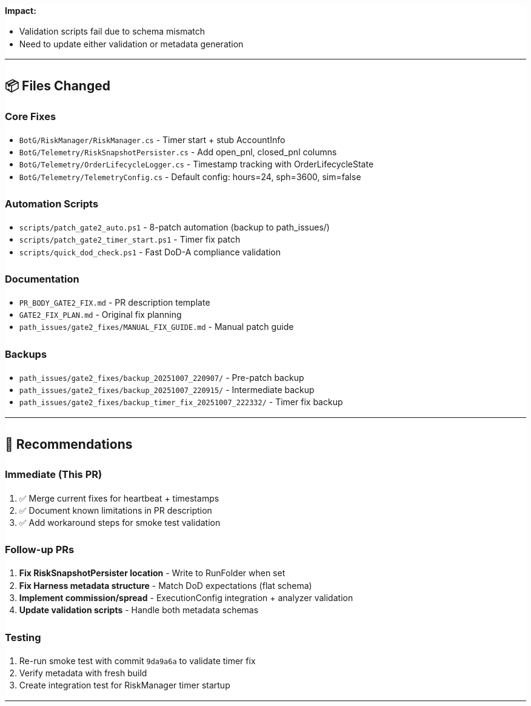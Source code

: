 **Impact:**
- Validation scripts fail due to schema mismatch
- Need to update either validation or metadata generation

---

## 📦 Files Changed

### Core Fixes
- `BotG/RiskManager/RiskManager.cs` - Timer start + stub AccountInfo
- `BotG/Telemetry/RiskSnapshotPersister.cs` - Add open_pnl, closed_pnl columns
- `BotG/Telemetry/OrderLifecycleLogger.cs` - Timestamp tracking with OrderLifecycleState
- `BotG/Telemetry/TelemetryConfig.cs` - Default config: hours=24, sph=3600, sim=false

### Automation Scripts
- `scripts/patch_gate2_auto.ps1` - 8-patch automation (backup to path_issues/)
- `scripts/patch_gate2_timer_start.ps1` - Timer fix patch
- `scripts/quick_dod_check.ps1` - Fast DoD-A compliance validation

### Documentation
- `PR_BODY_GATE2_FIX.md` - PR description template
- `GATE2_FIX_PLAN.md` - Original fix planning
- `path_issues/gate2_fixes/MANUAL_FIX_GUIDE.md` - Manual patch guide

### Backups
- `path_issues/gate2_fixes/backup_20251007_220907/` - Pre-patch backup
- `path_issues/gate2_fixes/backup_20251007_220915/` - Intermediate backup
- `path_issues/gate2_fixes/backup_timer_fix_20251007_222332/` - Timer fix backup

---

## 🚀 Recommendations

### Immediate (This PR)
1. ✅ Merge current fixes for heartbeat + timestamps
2. ✅ Document known limitations in PR description
3. ✅ Add workaround steps for smoke test validation

### Follow-up PRs
1. **Fix RiskSnapshotPersister location** - Write to RunFolder when set
2. **Fix Harness metadata structure** - Match DoD expectations (flat schema)
3. **Implement commission/spread** - ExecutionConfig integration + analyzer validation
4. **Update validation scripts** - Handle both metadata schemas

### Testing
1. Re-run smoke test with commit `9da9a6a` to validate timer fix
2. Verify metadata with fresh build
3. Create integration test for RiskManager timer startup

---